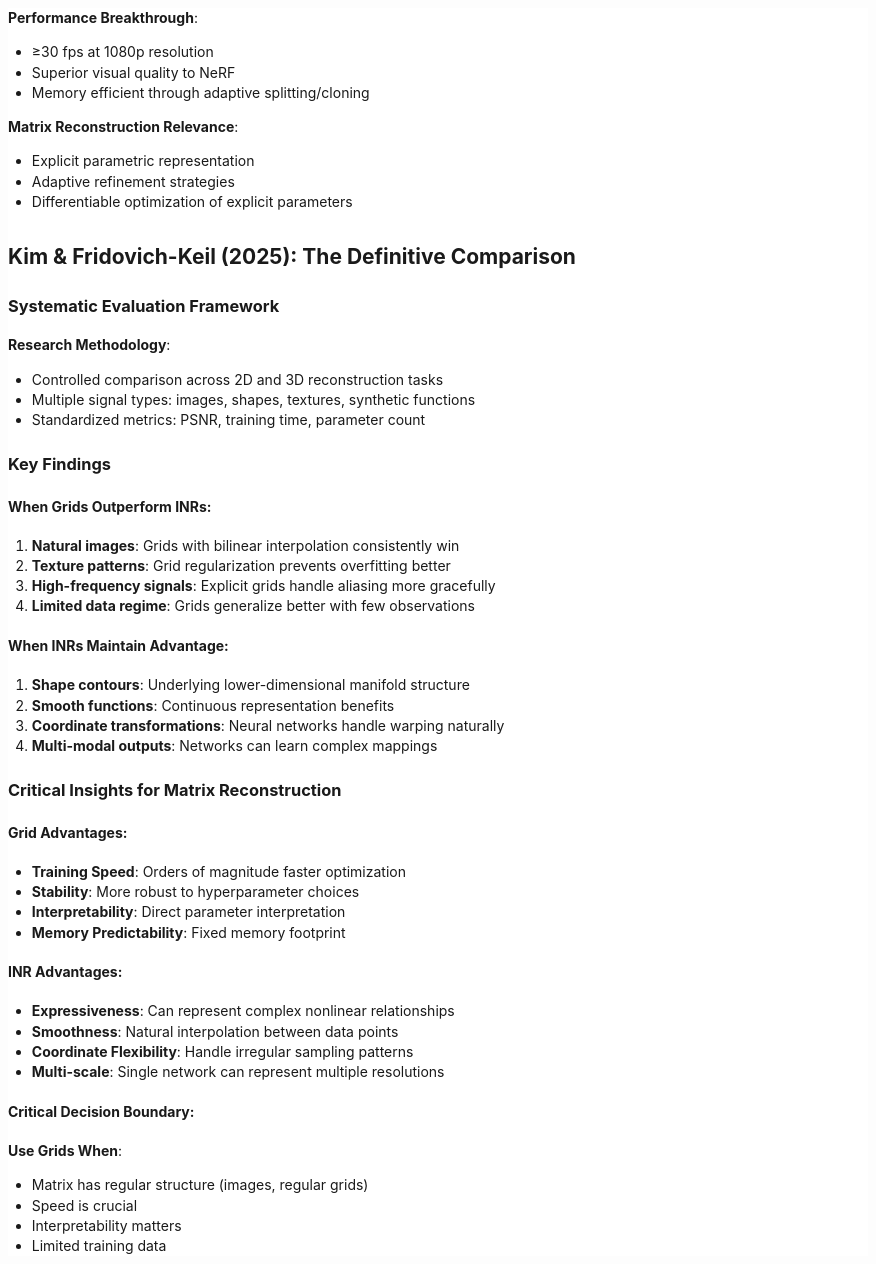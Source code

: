 **Performance Breakthrough**:
- ≥30 fps at 1080p resolution
- Superior visual quality to NeRF
- Memory efficient through adaptive splitting/cloning

**Matrix Reconstruction Relevance**:
- Explicit parametric representation
- Adaptive refinement strategies
- Differentiable optimization of explicit parameters

## Kim & Fridovich-Keil (2025): The Definitive Comparison

### Systematic Evaluation Framework
**Research Methodology**:
- Controlled comparison across 2D and 3D reconstruction tasks
- Multiple signal types: images, shapes, textures, synthetic functions
- Standardized metrics: PSNR, training time, parameter count

### Key Findings

#### When Grids Outperform INRs:
1. **Natural images**: Grids with bilinear interpolation consistently win
2. **Texture patterns**: Grid regularization prevents overfitting better
3. **High-frequency signals**: Explicit grids handle aliasing more gracefully
4. **Limited data regime**: Grids generalize better with few observations

#### When INRs Maintain Advantage:
1. **Shape contours**: Underlying lower-dimensional manifold structure
2. **Smooth functions**: Continuous representation benefits
3. **Coordinate transformations**: Neural networks handle warping naturally
4. **Multi-modal outputs**: Networks can learn complex mappings

### Critical Insights for Matrix Reconstruction

#### Grid Advantages:
- **Training Speed**: Orders of magnitude faster optimization
- **Stability**: More robust to hyperparameter choices
- **Interpretability**: Direct parameter interpretation
- **Memory Predictability**: Fixed memory footprint

#### INR Advantages:
- **Expressiveness**: Can represent complex nonlinear relationships
- **Smoothness**: Natural interpolation between data points
- **Coordinate Flexibility**: Handle irregular sampling patterns
- **Multi-scale**: Single network can represent multiple resolutions

#### Critical Decision Boundary:
**Use Grids When**: 
- Matrix has regular structure (images, regular grids)
- Speed is crucial
- Interpretability matters
- Limited training data
